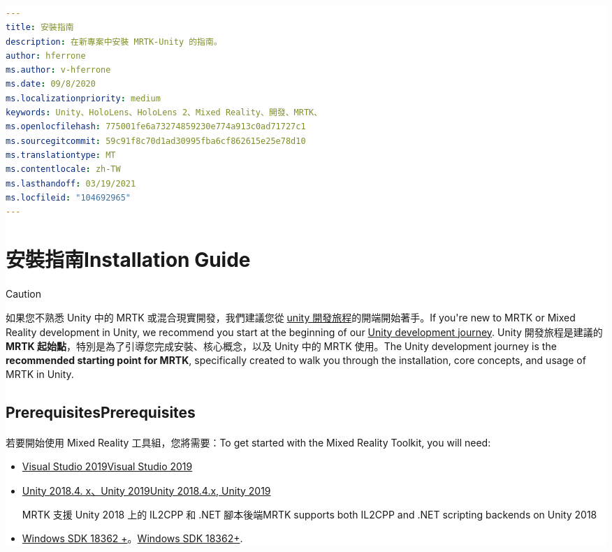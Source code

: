 ```yaml
---
title: 安裝指南
description: 在新專案中安裝 MRTK-Unity 的指南。
author: hferrone
ms.author: v-hferrone
ms.date: 09/8/2020
ms.localizationpriority: medium
keywords: Unity、HoloLens、HoloLens 2、Mixed Reality、開發、MRTK、
ms.openlocfilehash: 775001fe6a73274859230e774a913c0ad71727c1
ms.sourcegitcommit: 59c91f8c70d1ad30995fba6cf862615e25e78d10
ms.translationtype: MT
ms.contentlocale: zh-TW
ms.lasthandoff: 03/19/2021
ms.locfileid: "104692965"
---
```

# <a name="installation-guide"></a><span data-ttu-id="d32f2-104">安裝指南</span><span class="sxs-lookup"><span data-stu-id="d32f2-104">Installation Guide</span></span>

> [!CAUTION]
> <span data-ttu-id="d32f2-105">如果您不熟悉 Unity 中的 MRTK 或混合現實開發，我們建議您從 [unity 開發旅程](https://docs.microsoft.com/windows/mixed-reality/unity-development-overview?tabs=mrtk%2Chl2)的開端開始著手。</span><span class="sxs-lookup"><span data-stu-id="d32f2-105">If you're new to MRTK or Mixed Reality development in Unity, we recommend you start at the beginning of our [Unity development journey](https://docs.microsoft.com/windows/mixed-reality/unity-development-overview?tabs=mrtk%2Chl2).</span></span> <span data-ttu-id="d32f2-106">Unity 開發旅程是建議的 **MRTK 起始點**，特別是為了引導您完成安裝、核心概念，以及 Unity 中的 MRTK 使用。</span><span class="sxs-lookup"><span data-stu-id="d32f2-106">The Unity development journey is the **recommended starting point for MRTK**, specifically created to walk you through the installation, core concepts, and usage of MRTK in Unity.</span></span>

## <a name="prerequisites"></a><span data-ttu-id="d32f2-107">Prerequisites</span><span class="sxs-lookup"><span data-stu-id="d32f2-107">Prerequisites</span></span>

<span data-ttu-id="d32f2-108">若要開始使用 Mixed Reality 工具組，您將需要：</span><span class="sxs-lookup"><span data-stu-id="d32f2-108">To get started with the Mixed Reality Toolkit, you will need:</span></span>

* [<span data-ttu-id="d32f2-109">Visual Studio 2019</span><span class="sxs-lookup"><span data-stu-id="d32f2-109">Visual Studio 2019</span></span>](https://visualstudio.microsoft.com/downloads/)
* [<span data-ttu-id="d32f2-110">Unity 2018.4. x、Unity 2019</span><span class="sxs-lookup"><span data-stu-id="d32f2-110">Unity 2018.4.x, Unity 2019</span></span>](https://unity3d.com/get-unity/download/archive)

  <span data-ttu-id="d32f2-111">MRTK 支援 Unity 2018 上的 IL2CPP 和 .NET 腳本後端</span><span class="sxs-lookup"><span data-stu-id="d32f2-111">MRTK supports both IL2CPP and .NET scripting backends on Unity 2018</span></span>

* <span data-ttu-id="d32f2-112">[Windows SDK 18362 +](https://developer.microsoft.com/windows/downloads/windows-10-sdk)。</span><span class="sxs-lookup"><span data-stu-id="d32f2-112">[Windows SDK 18362+](https://developer.microsoft.com/windows/downloads/windows-10-sdk).</span></span>
